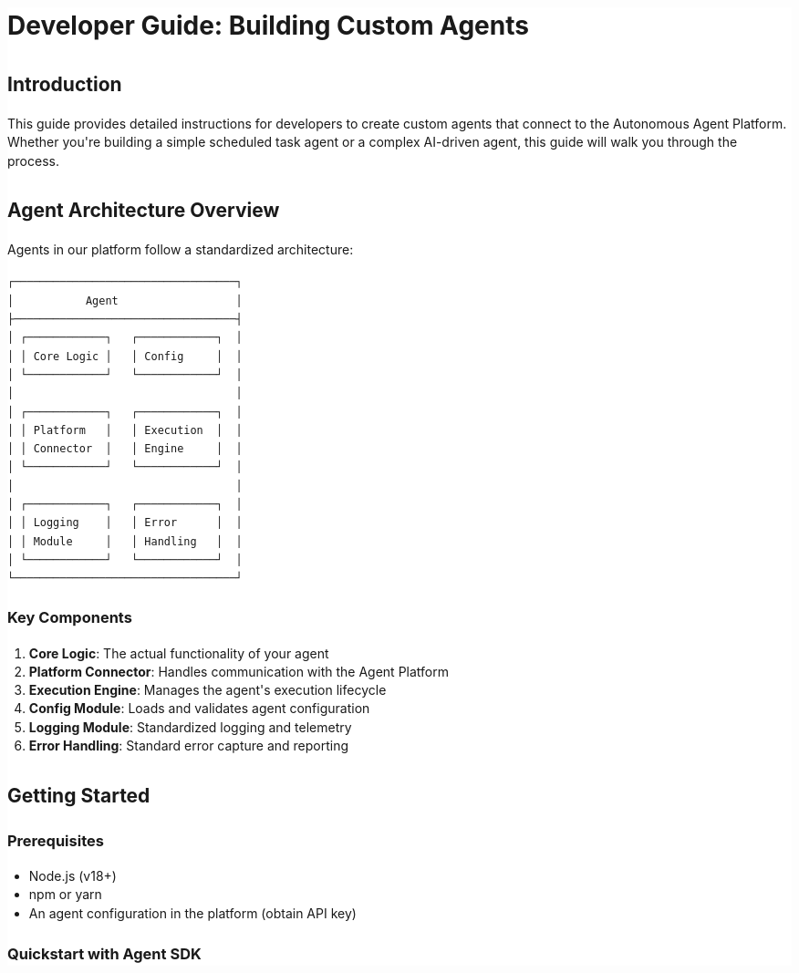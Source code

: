 # Developer Guide: Building Custom Agents

## Introduction

This guide provides detailed instructions for developers to create custom agents that connect to the Autonomous Agent Platform. Whether you're building a simple scheduled task agent or a complex AI-driven agent, this guide will walk you through the process.

## Agent Architecture Overview

Agents in our platform follow a standardized architecture:

```
┌──────────────────────────────────┐
│           Agent                  │
├──────────────────────────────────┤
│ ┌────────────┐   ┌────────────┐  │
│ │ Core Logic │   │ Config     │  │
│ └────────────┘   └────────────┘  │
│                                  │
│ ┌────────────┐   ┌────────────┐  │
│ │ Platform   │   │ Execution  │  │
│ │ Connector  │   │ Engine     │  │
│ └────────────┘   └────────────┘  │
│                                  │
│ ┌────────────┐   ┌────────────┐  │
│ │ Logging    │   │ Error      │  │
│ │ Module     │   │ Handling   │  │
│ └────────────┘   └────────────┘  │
└──────────────────────────────────┘
```

### Key Components

1. **Core Logic**: The actual functionality of your agent
2. **Platform Connector**: Handles communication with the Agent Platform
3. **Execution Engine**: Manages the agent's execution lifecycle
4. **Config Module**: Loads and validates agent configuration
5. **Logging Module**: Standardized logging and telemetry
6. **Error Handling**: Standard error capture and reporting

## Getting Started

### Prerequisites

- Node.js (v18+)
- npm or yarn
- An agent configuration in the platform (obtain API key)

### Quickstart with Agent SDK
